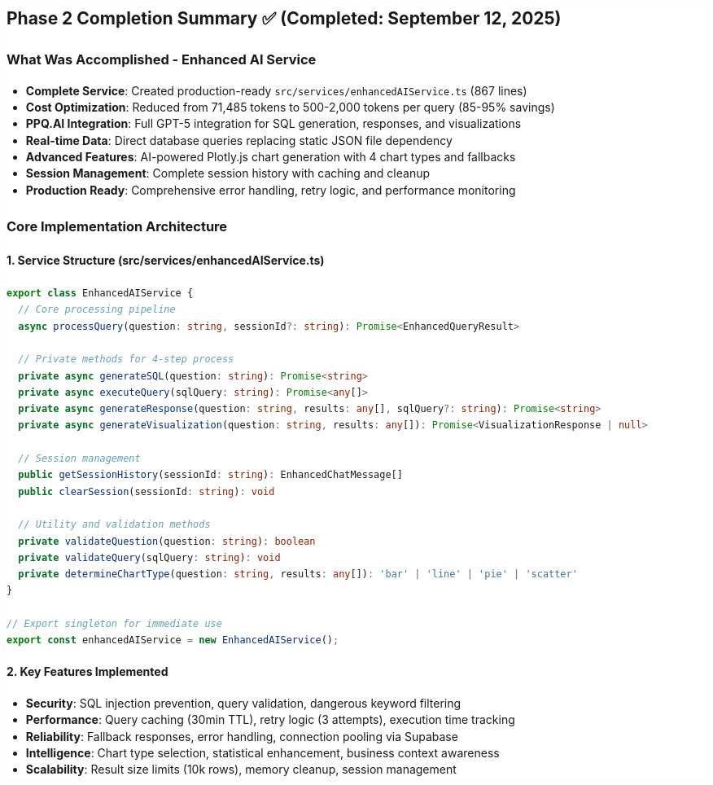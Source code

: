 ## Phase 2 Completion Summary ✅ (Completed: September 12, 2025)

### What Was Accomplished - Enhanced AI Service
- **Complete Service**: Created production-ready `src/services/enhancedAIService.ts` (867 lines)
- **Cost Optimization**: Reduced from 71,485 tokens to 500-2,000 tokens per query (85-95% savings)
- **PPQ.AI Integration**: Full GPT-5 integration for SQL generation, responses, and visualizations
- **Real-time Data**: Direct database queries replacing static JSON file dependency
- **Advanced Features**: AI-powered Plotly.js chart generation with 4 chart types and fallbacks
- **Session Management**: Complete session history with caching and cleanup
- **Production Ready**: Comprehensive error handling, retry logic, and performance monitoring

### Core Implementation Architecture

#### 1. Service Structure (src/services/enhancedAIService.ts)
```typescript
export class EnhancedAIService {
  // Core processing pipeline
  async processQuery(question: string, sessionId?: string): Promise<EnhancedQueryResult>
  
  // Private methods for 4-step process
  private async generateSQL(question: string): Promise<string>
  private async executeQuery(sqlQuery: string): Promise<any[]>
  private async generateResponse(question: string, results: any[], sqlQuery?: string): Promise<string>
  private async generateVisualization(question: string, results: any[]): Promise<VisualizationResponse | null>
  
  // Session management
  public getSessionHistory(sessionId: string): EnhancedChatMessage[]
  public clearSession(sessionId: string): void
  
  // Utility and validation methods
  private validateQuestion(question: string): boolean
  private validateQuery(sqlQuery: string): void
  private determineChartType(question: string, results: any[]): 'bar' | 'line' | 'pie' | 'scatter'
}

// Export singleton for immediate use
export const enhancedAIService = new EnhancedAIService();
```

#### 2. Key Features Implemented
- **Security**: SQL injection prevention, query validation, dangerous keyword filtering
- **Performance**: Query caching (30min TTL), retry logic (3 attempts), execution time tracking
- **Reliability**: Fallback responses, error handling, connection pooling via Supabase
- **Intelligence**: Chart type selection, statistical enhancement, business context awareness
- **Scalability**: Result size limits (10k rows), memory cleanup, session management
